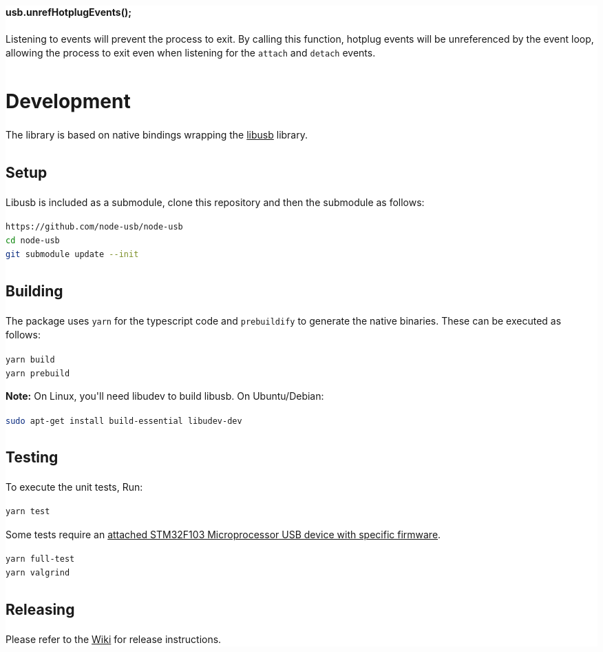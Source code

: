 #### usb.unrefHotplugEvents();
Listening to events will prevent the process to exit. By calling this function, hotplug events will be unreferenced by the event loop, allowing the process to exit even when listening for the `attach` and `detach` events.

# Development
The library is based on native bindings wrapping the [libusb](https://github.com/libusb/libusb) library.

## Setup
Libusb is included as a submodule, clone this repository and then the submodule as follows:

```bash
https://github.com/node-usb/node-usb
cd node-usb
git submodule update --init
```

## Building
The package uses `yarn` for the typescript code and `prebuildify` to generate the native binaries. These can be executed as follows:

```bash
yarn build
yarn prebuild
```

__Note:__ On Linux, you'll need libudev to build libusb. On Ubuntu/Debian:

```bash
sudo apt-get install build-essential libudev-dev
```

## Testing
To execute the unit tests, Run:

```bash
yarn test
```

Some tests require an [attached STM32F103 Microprocessor USB device with specific firmware](https://github.com/node-usb/node-usb-test-firmware).

```bash
yarn full-test
yarn valgrind
```

## Releasing
Please refer to the [Wiki](https://github.com/node-usb/node-usb/wiki/Release-Process) for release instructions.
